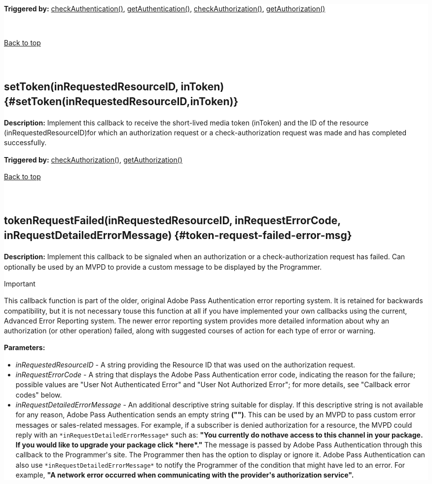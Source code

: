 
**Triggered by:** [checkAuthentication()](#checkauthn-checkauthn), [getAuthentication()](#getauthenticationredirecturl-getauthenticationredirecturl), [checkAuthorization()](#checkauthorizationinresourceid-checkauthorizationinresourceid), [getAuthorization()](#getauthorizationinresourceid-redirecturl-getauthorizationinresourceidredirecturl)

</br>

[Back to top](#top)

</br>

## setToken(inRequestedResourceID, inToken) {#setToken(inRequestedResourceID,inToken)}

**Description:** Implement this callback to receive the short-lived media token (inToken) and the ID of the resource (inRequestedResourceID)for which an authorization request or a check-authorization request was made and has completed successfully.

**Triggered by:** [checkAuthorization()](#checkAuthZ), [getAuthorization()](#getAuthZ)
</br>

[Back to top](#top)

</br>

## tokenRequestFailed(inRequestedResourceID, inRequestErrorCode, inRequestDetailedErrorMessage) {#token-request-failed-error-msg}

**Description:** Implement this callback to be signaled when an  authorization or a check-authorization request has failed. Can optionally be used by an MVPD to provide a custom message to be  displayed by the Programmer.

>[!IMPORTANT]
>
>This callback function is part of the older, original Adobe Pass Authentication error reporting system. It is retained for backwards compatibility, but it is not necessary touse this function at all if you have implemented your own callbacks using the current, Advanced Error Reporting system. The newer error reporting system provides more detailed information about why an authorization (or other operation) failed, along with suggested courses of action for each type of error or warning.

**Parameters:**

- *inRequestedResourceID* - A string providing the Resource ID that was used on the authorization request.
- *inRequestErrorCode* - A string that displays the Adobe Pass Authentication error code, indicating the reason for the failure; possible values are "User Not Authenticated Error" and "User Not Authorized Error"; for more details, see "Callback error codes" below.
- *inRequestDetailedErrorMessage* - An additional descriptive string suitable for display. If this descriptive string is not available for any reason, Adobe Pass Authentication sends an empty string **("")**.  This can be used by an MVPD to pass custom error messages or sales-related messages. For example, if a subscriber is denied authorization for a resource, the MVPD could reply with an `*inRequestDetailedErrorMessage*` such as: **"You currently do nothave access to this channel in your package. If you would like to upgrade your package click \*here\*."** The message is passed by Adobe Pass Authentication through this callback to the Programmer's site. The Programmer then has the option to display or ignore it. Adobe Pass Authentication can also use `*inRequestDetailedErrorMessage*` to notify the Programmer of the condition that might have led to an error. For example, **"A network error occurred when communicating with the provider's authorization service".**
